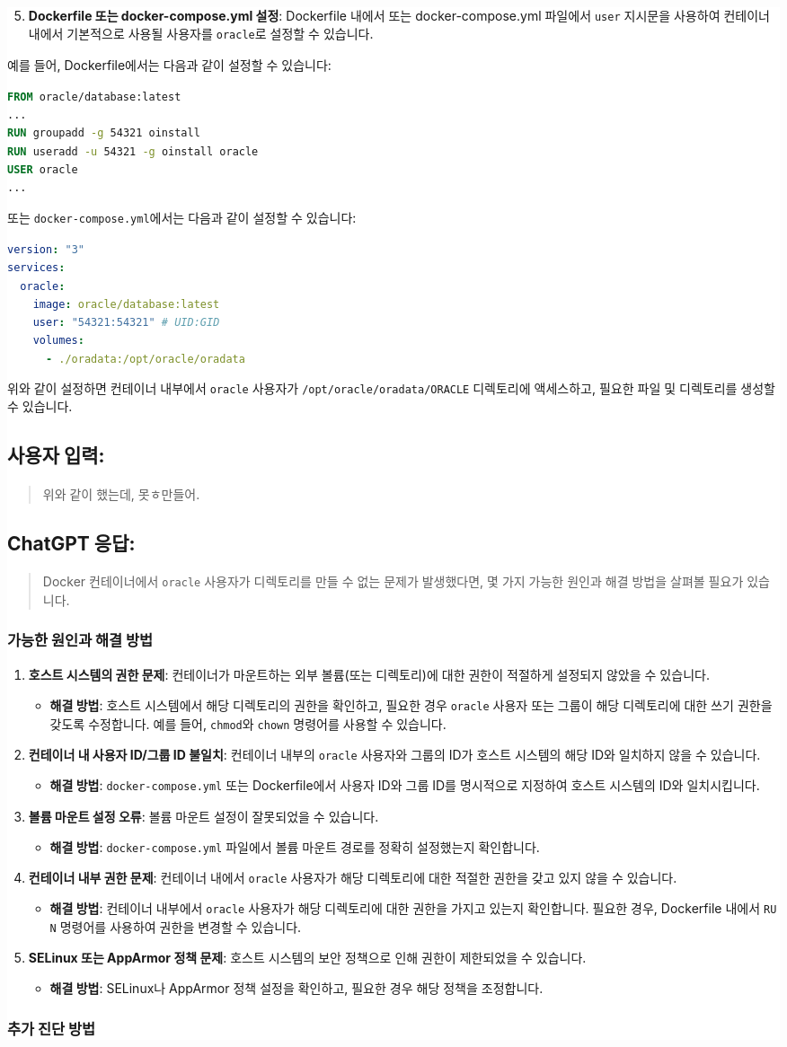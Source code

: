 5. **Dockerfile 또는 docker-compose.yml 설정**: Dockerfile 내에서 또는 docker-compose.yml 파일에서 `user` 지시문을 사용하여 컨테이너 내에서 기본적으로 사용될 사용자를 `oracle`로 설정할 수 있습니다.

예를 들어, Dockerfile에서는 다음과 같이 설정할 수 있습니다:

```Dockerfile
FROM oracle/database:latest
...
RUN groupadd -g 54321 oinstall
RUN useradd -u 54321 -g oinstall oracle
USER oracle
...
```

또는 `docker-compose.yml`에서는 다음과 같이 설정할 수 있습니다:

```yaml
version: "3"
services:
  oracle:
    image: oracle/database:latest
    user: "54321:54321" # UID:GID
    volumes:
      - ./oradata:/opt/oracle/oradata
```

위와 같이 설정하면 컨테이너 내부에서 `oracle` 사용자가 `/opt/oracle/oradata/ORACLE` 디렉토리에 액세스하고, 필요한 파일 및 디렉토리를 생성할 수 있습니다.

## 사용자 입력:
> 위와 같이 했는데, 못ㅎ만들어.

## ChatGPT 응답:
> Docker 컨테이너에서 `oracle` 사용자가 디렉토리를 만들 수 없는 문제가 발생했다면, 몇 가지 가능한 원인과 해결 방법을 살펴볼 필요가 있습니다.

### 가능한 원인과 해결 방법

1. **호스트 시스템의 권한 문제**: 컨테이너가 마운트하는 외부 볼륨(또는 디렉토리)에 대한 권한이 적절하게 설정되지 않았을 수 있습니다.
   - **해결 방법**: 호스트 시스템에서 해당 디렉토리의 권한을 확인하고, 필요한 경우 `oracle` 사용자 또는 그룹이 해당 디렉토리에 대한 쓰기 권한을 갖도록 수정합니다. 예를 들어, `chmod`와 `chown` 명령어를 사용할 수 있습니다.

2. **컨테이너 내 사용자 ID/그룹 ID 불일치**: 컨테이너 내부의 `oracle` 사용자와 그룹의 ID가 호스트 시스템의 해당 ID와 일치하지 않을 수 있습니다.
   - **해결 방법**: `docker-compose.yml` 또는 Dockerfile에서 사용자 ID와 그룹 ID를 명시적으로 지정하여 호스트 시스템의 ID와 일치시킵니다.

3. **볼륨 마운트 설정 오류**: 볼륨 마운트 설정이 잘못되었을 수 있습니다.
   - **해결 방법**: `docker-compose.yml` 파일에서 볼륨 마운트 경로를 정확히 설정했는지 확인합니다.

4. **컨테이너 내부 권한 문제**: 컨테이너 내에서 `oracle` 사용자가 해당 디렉토리에 대한 적절한 권한을 갖고 있지 않을 수 있습니다.
   - **해결 방법**: 컨테이너 내부에서 `oracle` 사용자가 해당 디렉토리에 대한 권한을 가지고 있는지 확인합니다. 필요한 경우, Dockerfile 내에서 `RUN` 명령어를 사용하여 권한을 변경할 수 있습니다.

5. **SELinux 또는 AppArmor 정책 문제**: 호스트 시스템의 보안 정책으로 인해 권한이 제한되었을 수 있습니다.
   - **해결 방법**: SELinux나 AppArmor 정책 설정을 확인하고, 필요한 경우 해당 정책을 조정합니다.

### 추가 진단 방법
